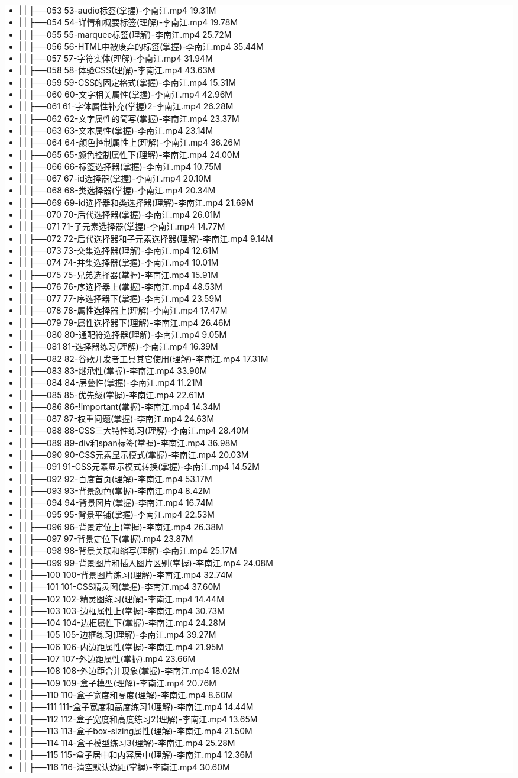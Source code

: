- |   |   ├──053 53-audio标签(掌握)-李南江.mp4  19.31M
- |   |   ├──054 54-详情和概要标签(理解)-李南江.mp4  19.78M
- |   |   ├──055 55-marquee标签(理解)-李南江.mp4  25.72M
- |   |   ├──056 56-HTML中被废弃的标签(掌握)-李南江.mp4  35.44M
- |   |   ├──057 57-字符实体(理解)-李南江.mp4  31.94M
- |   |   ├──058 58-体验CSS(理解)-李南江.mp4  43.63M
- |   |   ├──059 59-CSS的固定格式(掌握)-李南江.mp4  15.31M
- |   |   ├──060 60-文字相关属性(掌握)-李南江.mp4  42.96M
- |   |   ├──061 61-字体属性补充(掌握)2-李南江.mp4  26.28M
- |   |   ├──062 62-文字属性的简写(掌握)-李南江.mp4  23.37M
- |   |   ├──063 63-文本属性(掌握)-李南江.mp4  23.14M
- |   |   ├──064 64-颜色控制属性上(理解)-李南江.mp4  36.26M
- |   |   ├──065 65-颜色控制属性下(理解)-李南江.mp4  24.00M
- |   |   ├──066 66-标签选择器(掌握)-李南江.mp4  10.75M
- |   |   ├──067 67-id选择器(掌握)-李南江.mp4  20.10M
- |   |   ├──068 68-类选择器(掌握)-李南江.mp4  20.34M
- |   |   ├──069 69-id选择器和类选择器(理解)-李南江.mp4  21.69M
- |   |   ├──070 70-后代选择器(掌握)-李南江.mp4  26.01M
- |   |   ├──071 71-子元素选择器(掌握)-李南江.mp4  14.77M
- |   |   ├──072 72-后代选择器和子元素选择器(理解)-李南江.mp4  9.14M
- |   |   ├──073 73-交集选择器(理解)-李南江.mp4  12.61M
- |   |   ├──074 74-并集选择器(掌握)-李南江.mp4  10.01M
- |   |   ├──075 75-兄弟选择器(掌握)-李南江.mp4  15.91M
- |   |   ├──076 76-序选择器上(掌握)-李南江.mp4  48.53M
- |   |   ├──077 77-序选择器下(掌握)-李南江.mp4  23.59M
- |   |   ├──078 78-属性选择器上(理解)-李南江.mp4  17.47M
- |   |   ├──079 79-属性选择器下(理解)-李南江.mp4  26.46M
- |   |   ├──080 80-通配符选择器(理解)-李南江.mp4  9.05M
- |   |   ├──081 81-选择器练习(理解)-李南江.mp4  16.39M
- |   |   ├──082 82-谷歌开发者工具其它使用(理解)-李南江.mp4  17.31M
- |   |   ├──083 83-继承性(掌握)-李南江.mp4  33.90M
- |   |   ├──084 84-层叠性(掌握)-李南江.mp4  11.21M
- |   |   ├──085 85-优先级(掌握)-李南江.mp4  22.61M
- |   |   ├──086 86-!important(掌握)-李南江.mp4  14.34M
- |   |   ├──087 87-权重问题(掌握)-李南江.mp4  24.63M
- |   |   ├──088 88-CSS三大特性练习(理解)-李南江.mp4  28.40M
- |   |   ├──089 89-div和span标签(掌握)-李南江.mp4  36.98M
- |   |   ├──090 90-CSS元素显示模式(掌握)-李南江.mp4  20.03M
- |   |   ├──091 91-CSS元素显示模式转换(掌握)-李南江.mp4  14.52M
- |   |   ├──092 92-百度首页(理解)-李南江.mp4  53.17M
- |   |   ├──093 93-背景颜色(掌握)-李南江.mp4  8.42M
- |   |   ├──094 94-背景图片(掌握)-李南江.mp4  16.74M
- |   |   ├──095 95-背景平铺(掌握)-李南江.mp4  22.53M
- |   |   ├──096 96-背景定位上(掌握)-李南江.mp4  26.38M
- |   |   ├──097 97-背景定位下(掌握).mp4  23.87M
- |   |   ├──098 98-背景关联和缩写(理解)-李南江.mp4  25.17M
- |   |   ├──099 99-背景图片和插入图片区别(掌握)-李南江.mp4  24.08M
- |   |   ├──100 100-背景图片练习(理解)-李南江.mp4  32.74M
- |   |   ├──101 101-CSS精灵图(掌握)-李南江.mp4  37.60M
- |   |   ├──102 102-精灵图练习(理解)-李南江.mp4  14.44M
- |   |   ├──103 103-边框属性上(掌握)-李南江.mp4  30.73M
- |   |   ├──104 104-边框属性下(掌握)-李南江.mp4  24.28M
- |   |   ├──105 105-边框练习(理解)-李南江.mp4  39.27M
- |   |   ├──106 106-内边距属性(掌握)-李南江.mp4  21.95M
- |   |   ├──107 107-外边距属性(掌握).mp4  23.66M
- |   |   ├──108 108-外边距合并现象(掌握)-李南江.mp4  18.02M
- |   |   ├──109 109-盒子模型(理解)-李南江.mp4  20.76M
- |   |   ├──110 110-盒子宽度和高度(理解)-李南江.mp4  8.60M
- |   |   ├──111 111-盒子宽度和高度练习1(理解)-李南江.mp4  14.44M
- |   |   ├──112 112-盒子宽度和高度练习2(理解)-李南江.mp4  13.65M
- |   |   ├──113 113-盒子box-sizing属性(理解)-李南江.mp4  21.50M
- |   |   ├──114 114-盒子模型练习3(理解)-李南江.mp4  25.28M
- |   |   ├──115 115-盒子居中和内容居中(理解)-李南江.mp4  12.36M
- |   |   ├──116 116-清空默认边距(掌握)-李南江.mp4  30.60M